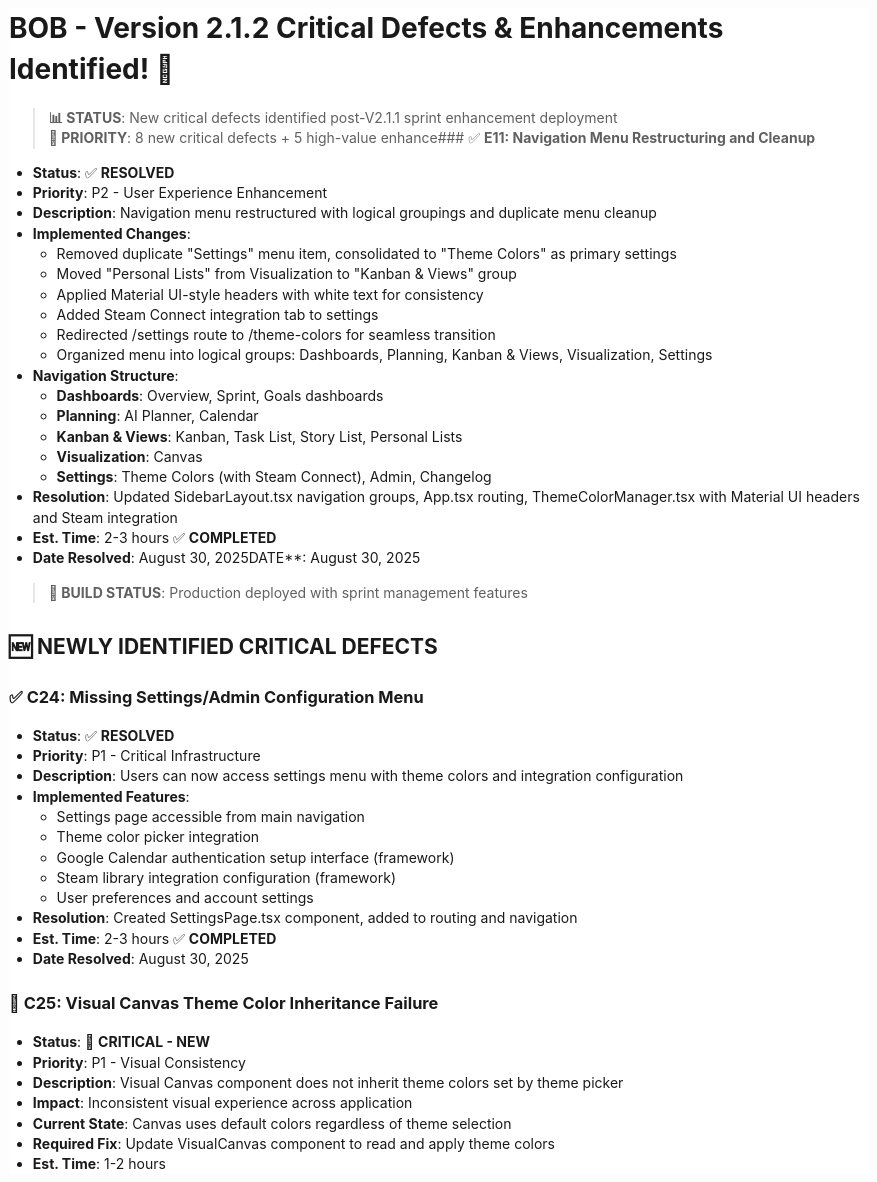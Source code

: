 # BOB - Version 2.1.2 Critical Defects & Enhancements Identified! 🔴

> **📊 STATUS**: New critical defects identified post-V2.1.1 sprint enhancement deployment  
> **🚨 PRIORITY**: 8 new critical defects + 5 high-value enhance### ✅ **E11: Navigation Menu Restructuring and Cleanup**
- **Status**: ✅ **RESOLVED**
- **Priority**: P2 - User Experience Enhancement
- **Description**: Navigation menu restructured with logical groupings and duplicate menu cleanup
- **Implemented Changes**:
  - Removed duplicate "Settings" menu item, consolidated to "Theme Colors" as primary settings
  - Moved "Personal Lists" from Visualization to "Kanban & Views" group
  - Applied Material UI-style headers with white text for consistency
  - Added Steam Connect integration tab to settings
  - Redirected /settings route to /theme-colors for seamless transition
  - Organized menu into logical groups: Dashboards, Planning, Kanban & Views, Visualization, Settings
- **Navigation Structure**:
  - **Dashboards**: Overview, Sprint, Goals dashboards
  - **Planning**: AI Planner, Calendar
  - **Kanban & Views**: Kanban, Task List, Story List, Personal Lists
  - **Visualization**: Canvas
  - **Settings**: Theme Colors (with Steam Connect), Admin, Changelog
- **Resolution**: Updated SidebarLayout.tsx navigation groups, App.tsx routing, ThemeColorManager.tsx with Material UI headers and Steam integration
- **Est. Time**: 2-3 hours ✅ **COMPLETED**
- **Date Resolved**: August 30, 2025DATE**: August 30, 2025  
> **🔄 BUILD STATUS**: Production deployed with sprint management features  

## 🆕 **NEWLY IDENTIFIED CRITICAL DEFECTS**

### ✅ **C24: Missing Settings/Admin Configuration Menu** 
- **Status**: ✅ **RESOLVED**
- **Priority**: P1 - Critical Infrastructure
- **Description**: Users can now access settings menu with theme colors and integration configuration
- **Implemented Features**:
  - Settings page accessible from main navigation
  - Theme color picker integration
  - Google Calendar authentication setup interface (framework)
  - Steam library integration configuration (framework)
  - User preferences and account settings
- **Resolution**: Created SettingsPage.tsx component, added to routing and navigation
- **Est. Time**: 2-3 hours ✅ **COMPLETED**
- **Date Resolved**: August 30, 2025

### 🔴 **C25: Visual Canvas Theme Color Inheritance Failure**
- **Status**: 🔴 **CRITICAL - NEW**
- **Priority**: P1 - Visual Consistency
- **Description**: Visual Canvas component does not inherit theme colors set by theme picker
- **Impact**: Inconsistent visual experience across application
- **Current State**: Canvas uses default colors regardless of theme selection
- **Required Fix**: Update VisualCanvas component to read and apply theme colors
- **Est. Time**: 1-2 hours
